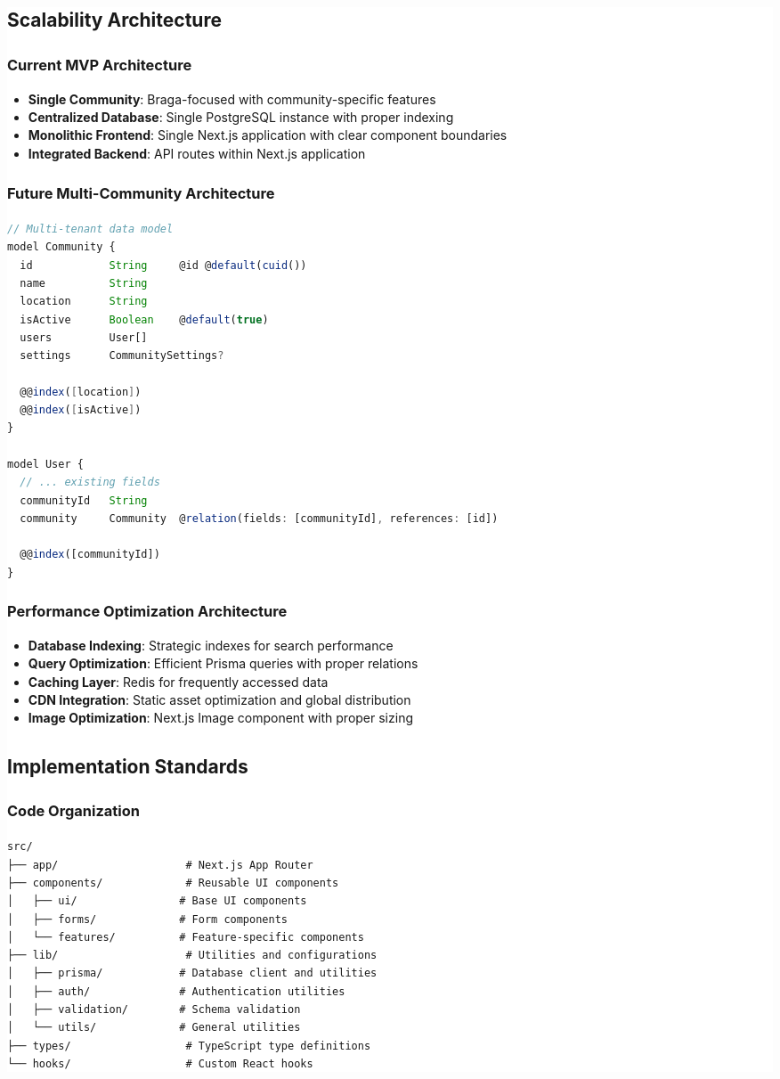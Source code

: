 ## Scalability Architecture

### Current MVP Architecture
- **Single Community**: Braga-focused with community-specific features
- **Centralized Database**: Single PostgreSQL instance with proper indexing
- **Monolithic Frontend**: Single Next.js application with clear component boundaries
- **Integrated Backend**: API routes within Next.js application

### Future Multi-Community Architecture
```typescript
// Multi-tenant data model
model Community {
  id            String     @id @default(cuid())
  name          String
  location      String
  isActive      Boolean    @default(true)
  users         User[]
  settings      CommunitySettings?
  
  @@index([location])
  @@index([isActive])
}

model User {
  // ... existing fields
  communityId   String
  community     Community  @relation(fields: [communityId], references: [id])
  
  @@index([communityId])
}
```

### Performance Optimization Architecture
- **Database Indexing**: Strategic indexes for search performance
- **Query Optimization**: Efficient Prisma queries with proper relations
- **Caching Layer**: Redis for frequently accessed data
- **CDN Integration**: Static asset optimization and global distribution
- **Image Optimization**: Next.js Image component with proper sizing

## Implementation Standards

### Code Organization
```
src/
├── app/                    # Next.js App Router
├── components/             # Reusable UI components
│   ├── ui/                # Base UI components
│   ├── forms/             # Form components
│   └── features/          # Feature-specific components
├── lib/                    # Utilities and configurations
│   ├── prisma/            # Database client and utilities
│   ├── auth/              # Authentication utilities
│   ├── validation/        # Schema validation
│   └── utils/             # General utilities
├── types/                  # TypeScript type definitions
└── hooks/                  # Custom React hooks
```
